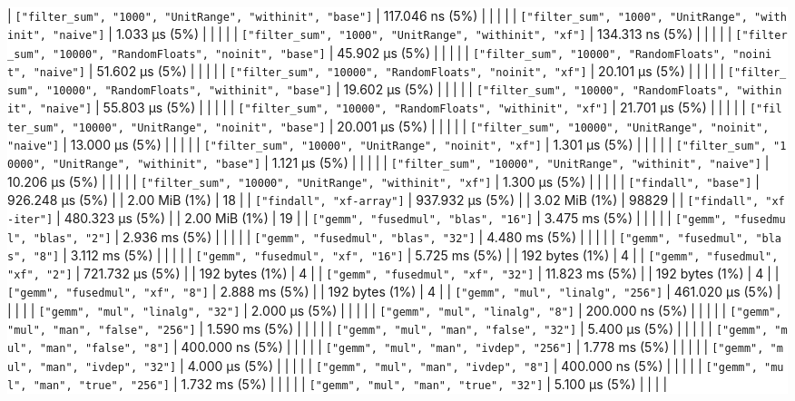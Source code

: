 | `["filter_sum", "1000", "UnitRange", "withinit", "base"]`      | 117.046 ns (5%) |         |                 |             |
| `["filter_sum", "1000", "UnitRange", "withinit", "naive"]`     |   1.033 μs (5%) |         |                 |             |
| `["filter_sum", "1000", "UnitRange", "withinit", "xf"]`        | 134.313 ns (5%) |         |                 |             |
| `["filter_sum", "10000", "RandomFloats", "noinit", "base"]`    |  45.902 μs (5%) |         |                 |             |
| `["filter_sum", "10000", "RandomFloats", "noinit", "naive"]`   |  51.602 μs (5%) |         |                 |             |
| `["filter_sum", "10000", "RandomFloats", "noinit", "xf"]`      |  20.101 μs (5%) |         |                 |             |
| `["filter_sum", "10000", "RandomFloats", "withinit", "base"]`  |  19.602 μs (5%) |         |                 |             |
| `["filter_sum", "10000", "RandomFloats", "withinit", "naive"]` |  55.803 μs (5%) |         |                 |             |
| `["filter_sum", "10000", "RandomFloats", "withinit", "xf"]`    |  21.701 μs (5%) |         |                 |             |
| `["filter_sum", "10000", "UnitRange", "noinit", "base"]`       |  20.001 μs (5%) |         |                 |             |
| `["filter_sum", "10000", "UnitRange", "noinit", "naive"]`      |  13.000 μs (5%) |         |                 |             |
| `["filter_sum", "10000", "UnitRange", "noinit", "xf"]`         |   1.301 μs (5%) |         |                 |             |
| `["filter_sum", "10000", "UnitRange", "withinit", "base"]`     |   1.121 μs (5%) |         |                 |             |
| `["filter_sum", "10000", "UnitRange", "withinit", "naive"]`    |  10.206 μs (5%) |         |                 |             |
| `["filter_sum", "10000", "UnitRange", "withinit", "xf"]`       |   1.300 μs (5%) |         |                 |             |
| `["findall", "base"]`                                          | 926.248 μs (5%) |         |   2.00 MiB (1%) |          18 |
| `["findall", "xf-array"]`                                      | 937.932 μs (5%) |         |   3.02 MiB (1%) |       98829 |
| `["findall", "xf-iter"]`                                       | 480.323 μs (5%) |         |   2.00 MiB (1%) |          19 |
| `["gemm", "fusedmul", "blas", "16"]`                           |   3.475 ms (5%) |         |                 |             |
| `["gemm", "fusedmul", "blas", "2"]`                            |   2.936 ms (5%) |         |                 |             |
| `["gemm", "fusedmul", "blas", "32"]`                           |   4.480 ms (5%) |         |                 |             |
| `["gemm", "fusedmul", "blas", "8"]`                            |   3.112 ms (5%) |         |                 |             |
| `["gemm", "fusedmul", "xf", "16"]`                             |   5.725 ms (5%) |         |  192 bytes (1%) |           4 |
| `["gemm", "fusedmul", "xf", "2"]`                              | 721.732 μs (5%) |         |  192 bytes (1%) |           4 |
| `["gemm", "fusedmul", "xf", "32"]`                             |  11.823 ms (5%) |         |  192 bytes (1%) |           4 |
| `["gemm", "fusedmul", "xf", "8"]`                              |   2.888 ms (5%) |         |  192 bytes (1%) |           4 |
| `["gemm", "mul", "linalg", "256"]`                             | 461.020 μs (5%) |         |                 |             |
| `["gemm", "mul", "linalg", "32"]`                              |   2.000 μs (5%) |         |                 |             |
| `["gemm", "mul", "linalg", "8"]`                               | 200.000 ns (5%) |         |                 |             |
| `["gemm", "mul", "man", "false", "256"]`                       |   1.590 ms (5%) |         |                 |             |
| `["gemm", "mul", "man", "false", "32"]`                        |   5.400 μs (5%) |         |                 |             |
| `["gemm", "mul", "man", "false", "8"]`                         | 400.000 ns (5%) |         |                 |             |
| `["gemm", "mul", "man", "ivdep", "256"]`                       |   1.778 ms (5%) |         |                 |             |
| `["gemm", "mul", "man", "ivdep", "32"]`                        |   4.000 μs (5%) |         |                 |             |
| `["gemm", "mul", "man", "ivdep", "8"]`                         | 400.000 ns (5%) |         |                 |             |
| `["gemm", "mul", "man", "true", "256"]`                        |   1.732 ms (5%) |         |                 |             |
| `["gemm", "mul", "man", "true", "32"]`                         |   5.100 μs (5%) |         |                 |             |